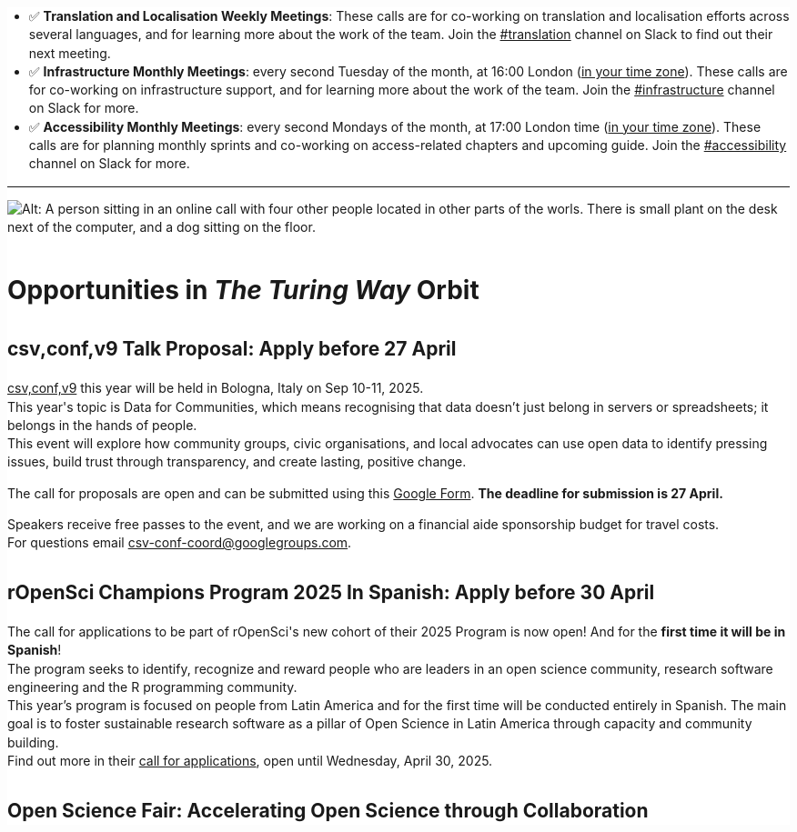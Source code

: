 - ✅ **Translation and Localisation Weekly Meetings**: These calls are for co-working on translation and localisation efforts across several languages, and for learning more about the work of the team. Join the [#translation](https://theturingway.slack.com/archives/C01E17C1K35) channel on Slack to find out their next meeting.
- ✅ **Infrastructure Monthly Meetings**: every second Tuesday of the month, at 16:00 London ([in your time zone](https://arewemeetingyet.com/London/2025-04-08/16:00)). These calls are for co-working on infrastructure support, and for learning more about the work of the team. Join the [#infrastructure](https://theturingway.slack.com/archives/C01EUGMQSNP) channel on Slack for more.
- ✅ **Accessibility Monthly Meetings**: every second Mondays of the month, at 17:00 London time ([in your time zone](https://arewemeetingyet.com/London/2025-02-10/17:00)). These calls are for planning monthly sprints and co-working on access-related chapters and upcoming guide. Join the [#accessibility](https://theturingway.slack.com/archives/C01E654A42E) channel on Slack for more.

---

![Alt: A person sitting in an online call with four other people located in other parts of the worls. There is small plant on the desk next of the computer, and a dog sitting on the floor.](https://i.imgur.com/OQXRn5U.jpg)

# Opportunities in *The Turing Way* Orbit

## csv,conf,v9 Talk Proposal: Apply before 27 April

[csv,conf,v9](https://csvconf.com/) this year will be held in Bologna, Italy on Sep 10-11, 2025.  
This year's topic is Data for Communities, which means recognising that data doesn’t just belong in servers or spreadsheets; it belongs in the hands of people.  
This event will explore how community groups, civic organisations, and local advocates can use open data to identify pressing issues, build trust through transparency, and create lasting, positive change.

The call for proposals are open and can be submitted using this [Google Form](https://docs.google.com/forms/d/e/1FAIpQLSdoCI37INVkMMI3tcRLJ5dr2Lfrd86TqH_NjvhT02xoSUMYmw/viewform).
**The deadline for submission is 27 April.**

Speakers receive free passes to the event, and we are working on a financial aide sponsorship budget for travel costs.  
For questions email [csv-conf-coord@googlegroups.com](mailto:csv-conf-coord@googlegroups.com).

## rOpenSci Champions Program 2025 In Spanish: Apply before 30 April

The call for applications to be part of rOpenSci's new cohort of their 2025 Program is now open! And for the **first time it will be in Spanish**!  
The program seeks to identify, recognize and reward people who are leaders in an open science community, research software engineering and the R programming community.  
This year’s program is focused on people from Latin America and for the first time will be conducted entirely in Spanish. The main goal is to foster sustainable research software as a pillar of Open Science in Latin America through capacity and community building.  
Find out more in their [call for applications](https://ropensci.org/blog/2025/03/10/champeons-latin-america/), open until Wednesday, April 30, 2025.

## Open Science Fair: Accelerating Open Science through Collaboration
